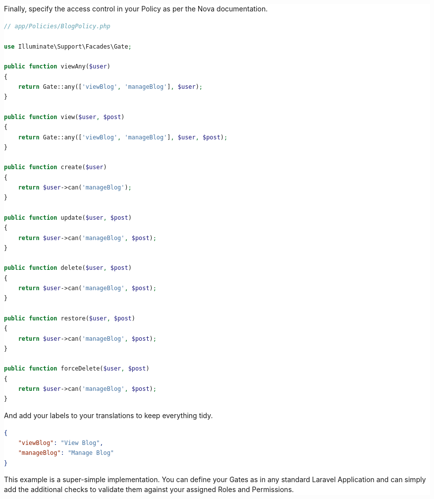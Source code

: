 Finally, specify the access control in your Policy as per the Nova documentation.

```php
// app/Policies/BlogPolicy.php

use Illuminate\Support\Facades\Gate;

public function viewAny($user)
{
    return Gate::any(['viewBlog', 'manageBlog'], $user);
}

public function view($user, $post)
{
    return Gate::any(['viewBlog', 'manageBlog'], $user, $post);
}

public function create($user)
{
    return $user->can('manageBlog');
}

public function update($user, $post)
{
    return $user->can('manageBlog', $post);
}

public function delete($user, $post)
{
    return $user->can('manageBlog', $post);
}

public function restore($user, $post)
{
    return $user->can('manageBlog', $post);
}

public function forceDelete($user, $post)
{
    return $user->can('manageBlog', $post);
}
```

And add your labels to your translations to keep everything tidy.

```json
{
    "viewBlog": "View Blog",
    "manageBlog": "Manage Blog"
}
```

This example is a super-simple implementation. You can define your Gates as in any standard Laravel Application and can simply add the additional checks to validate them against your assigned Roles and Permissions.
